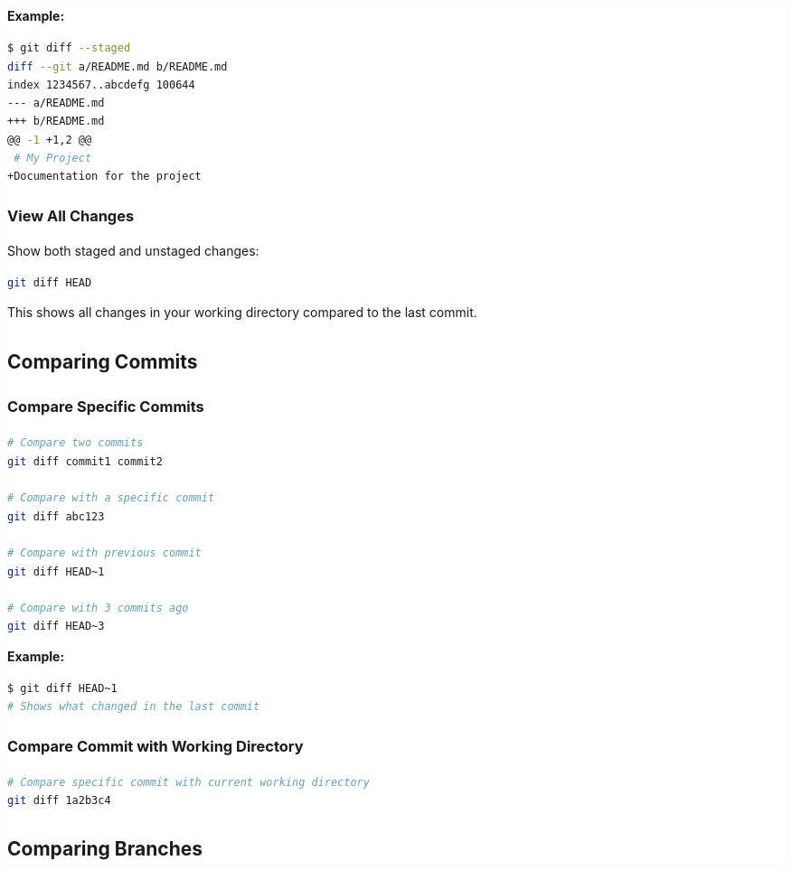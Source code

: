**Example:**
```bash
$ git diff --staged
diff --git a/README.md b/README.md
index 1234567..abcdefg 100644
--- a/README.md
+++ b/README.md
@@ -1 +1,2 @@
 # My Project
+Documentation for the project
```

### View All Changes

Show both staged and unstaged changes:

```bash
git diff HEAD
```

This shows all changes in your working directory compared to the last commit.

## Comparing Commits

### Compare Specific Commits

```bash
# Compare two commits
git diff commit1 commit2

# Compare with a specific commit
git diff abc123

# Compare with previous commit
git diff HEAD~1

# Compare with 3 commits ago
git diff HEAD~3
```

**Example:**
```bash
$ git diff HEAD~1
# Shows what changed in the last commit
```

### Compare Commit with Working Directory

```bash
# Compare specific commit with current working directory
git diff 1a2b3c4
```

## Comparing Branches

